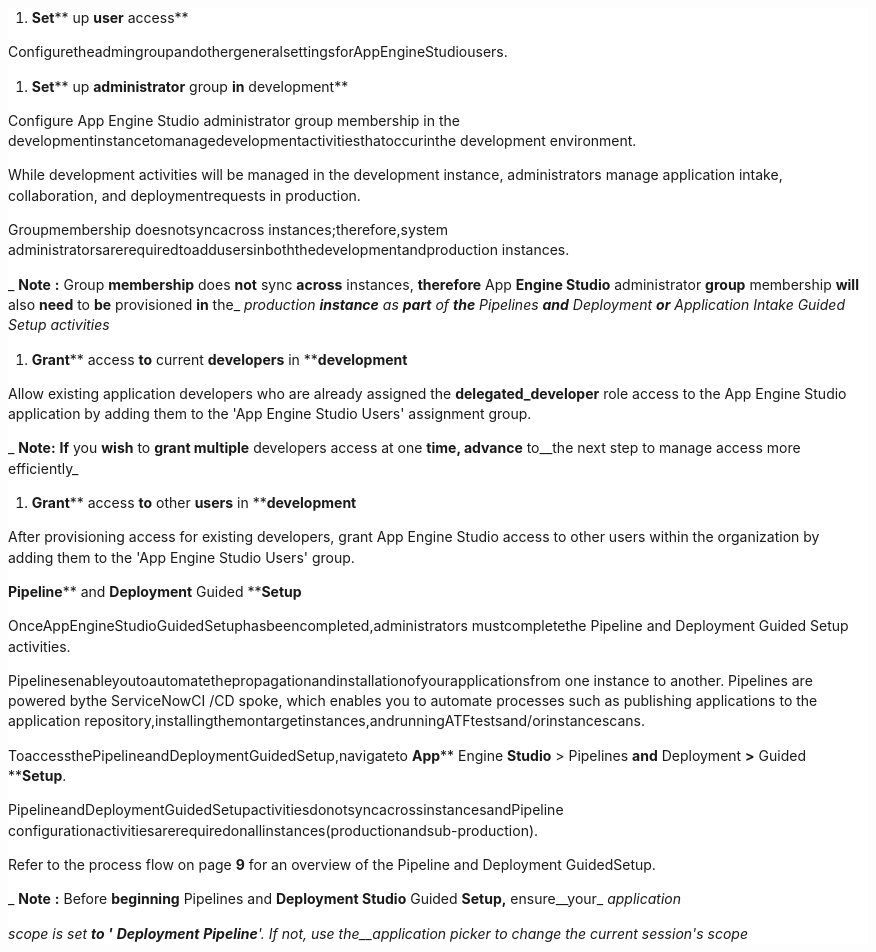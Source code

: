 1. **Set**** up ****user**** access**

ConfiguretheadmingroupandothergeneralsettingsforAppEngineStudiousers.

  1. **Set**** up ****administrator**** group ****in**** development**

Configure App Engine Studio administrator group membership in the developmentinstancetomanagedevelopmentactivitiesthatoccurinthe development environment.



While development activities will be managed in the development instance, administrators manage application intake, collaboration, and deploymentrequests in production.

Groupmembership doesnotsyncacross instances;therefore,system administratorsarerequiredtoaddusersinboththedevelopmentandproduction instances.

_ **Note** __:__ Group __membership__ does __not__ sync __across__ instances, __therefore__ App __Engine Studio__ administrator __group__ membership __will__ also __need__ to __be__ provisioned __in__ the_ _production __instance__ as __part__ of __the__ Pipelines __and__ Deployment __or__ Application Intake Guided Setup activities_

  1. **Grant**** access ****to**** current ****developers**** in ****development**

Allow existing application developers who are already assigned the **delegated\_developer** role access to the App Engine Studio application by adding them to the 'App Engine Studio Users' assignment group.

_ **Note:** __If__ you __wish__ to __grant multiple__ developers access at one __time, advance__ to__the next step to manage access more efficiently_

  1. **Grant**** access ****to**** other ****users**** in ****development**

After provisioning access for existing developers, grant App Engine Studio access to other users within the organization by adding them to the 'App Engine Studio Users' group.



**Pipeline**** and ****Deployment**** Guided ****Setup**

OnceAppEngineStudioGuidedSetuphasbeencompleted,administrators mustcompletethe Pipeline and Deployment Guided Setup activities.

Pipelinesenableyoutoautomatethepropagationandinstallationofyourapplicationsfrom one instance to another. Pipelines are powered bythe ServiceNowCI /CD spoke, which enables you to automate processes such as publishing applications to the application repository,installingthemontargetinstances,andrunningATFtestsand/orinstancescans.

ToaccessthePipelineandDeploymentGuidedSetup,navigateto **App**** Engine ****Studio**** \> Pipelines ****and**** Deployment ****\>**** Guided ****Setup**.

PipelineandDeploymentGuidedSetupactivitiesdonotsyncacrossinstancesandPipeline configurationactivitiesarerequiredonallinstances(productionandsub-production).

Refer to the process flow on page **9** for an overview of the Pipeline and Deployment GuidedSetup.



_ **Note** __:__ Before __beginning__ Pipelines and __Deployment Studio__ Guided __Setup,__ ensure__your_ _application_

_scope is set __to '__ **Deployment** __**Pipeline**__'. If not, use the__application picker to change the current session's scope_
